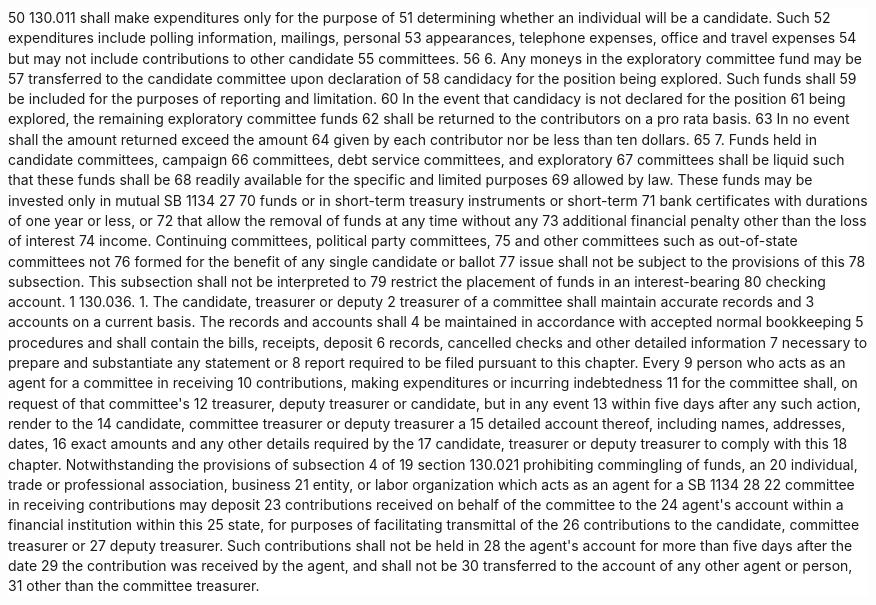 50 130.011 shall make expenditures only for the purpose of
51 determining whether an individual will be a candidate. Such
52 expenditures include polling information, mailings, personal
53 appearances, telephone expenses, office and travel expenses
54 but may not include contributions to other candidate
55 committees.
56 6. Any moneys in the exploratory committee fund may be
57 transferred to the candidate committee upon declaration of
58 candidacy for the position being explored. Such funds shall
59 be included for the purposes of reporting and limitation.
60 In the event that candidacy is not declared for the position
61 being explored, the remaining exploratory committee funds
62 shall be returned to the contributors on a pro rata basis.
63 In no event shall the amount returned exceed the amount
64 given by each contributor nor be less than ten dollars.
65 7. Funds held in candidate committees, campaign
66 committees, debt service committees, and exploratory
67 committees shall be liquid such that these funds shall be
68 readily available for the specific and limited purposes
69 allowed by law. These funds may be invested only in mutual
SB 1134 27
70 funds or in short-term treasury instruments or short-term
71 bank certificates with durations of one year or less, or
72 that allow the removal of funds at any time without any
73 additional financial penalty other than the loss of interest
74 income. Continuing committees, political party committees,
75 and other committees such as out-of-state committees not
76 formed for the benefit of any single candidate or ballot
77 issue shall not be subject to the provisions of this
78 subsection. This subsection shall not be interpreted to
79 restrict the placement of funds in an interest-bearing
80 checking account.
1 130.036. 1. The candidate, treasurer or deputy
2 treasurer of a committee shall maintain accurate records and
3 accounts on a current basis. The records and accounts shall
4 be maintained in accordance with accepted normal bookkeeping
5 procedures and shall contain the bills, receipts, deposit
6 records, cancelled checks and other detailed information
7 necessary to prepare and substantiate any statement or
8 report required to be filed pursuant to this chapter. Every
9 person who acts as an agent for a committee in receiving
10 contributions, making expenditures or incurring indebtedness
11 for the committee shall, on request of that committee's
12 treasurer, deputy treasurer or candidate, but in any event
13 within five days after any such action, render to the
14 candidate, committee treasurer or deputy treasurer a
15 detailed account thereof, including names, addresses, dates,
16 exact amounts and any other details required by the
17 candidate, treasurer or deputy treasurer to comply with this
18 chapter. Notwithstanding the provisions of subsection 4 of
19 section 130.021 prohibiting commingling of funds, an
20 individual, trade or professional association, business
21 entity, or labor organization which acts as an agent for a
SB 1134 28
22 committee in receiving contributions may deposit
23 contributions received on behalf of the committee to the
24 agent's account within a financial institution within this
25 state, for purposes of facilitating transmittal of the
26 contributions to the candidate, committee treasurer or
27 deputy treasurer. Such contributions shall not be held in
28 the agent's account for more than five days after the date
29 the contribution was received by the agent, and shall not be
30 transferred to the account of any other agent or person,
31 other than the committee treasurer.